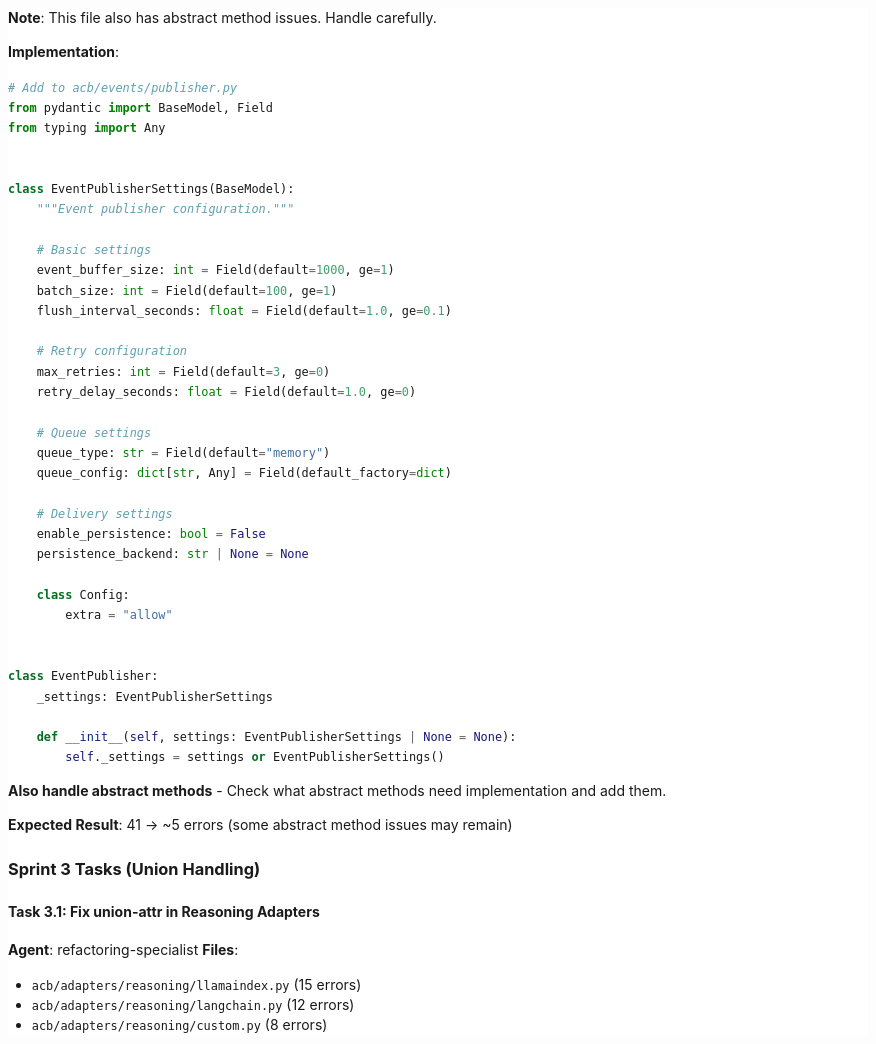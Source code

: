 **Note**: This file also has abstract method issues. Handle carefully.

**Implementation**:

```python
# Add to acb/events/publisher.py
from pydantic import BaseModel, Field
from typing import Any


class EventPublisherSettings(BaseModel):
    """Event publisher configuration."""

    # Basic settings
    event_buffer_size: int = Field(default=1000, ge=1)
    batch_size: int = Field(default=100, ge=1)
    flush_interval_seconds: float = Field(default=1.0, ge=0.1)

    # Retry configuration
    max_retries: int = Field(default=3, ge=0)
    retry_delay_seconds: float = Field(default=1.0, ge=0)

    # Queue settings
    queue_type: str = Field(default="memory")
    queue_config: dict[str, Any] = Field(default_factory=dict)

    # Delivery settings
    enable_persistence: bool = False
    persistence_backend: str | None = None

    class Config:
        extra = "allow"


class EventPublisher:
    _settings: EventPublisherSettings

    def __init__(self, settings: EventPublisherSettings | None = None):
        self._settings = settings or EventPublisherSettings()
```

**Also handle abstract methods** - Check what abstract methods need implementation and add them.

**Expected Result**: 41 → ~5 errors (some abstract method issues may remain)

### Sprint 3 Tasks (Union Handling)

#### Task 3.1: Fix union-attr in Reasoning Adapters

**Agent**: refactoring-specialist
**Files**:

- `acb/adapters/reasoning/llamaindex.py` (15 errors)
- `acb/adapters/reasoning/langchain.py` (12 errors)
- `acb/adapters/reasoning/custom.py` (8 errors)
